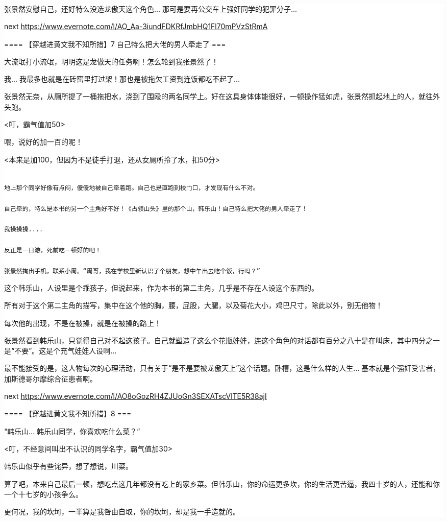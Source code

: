 张景然安慰自己，还好特么没选龙傲天这个角色… 那可是要再公交车上强奸同学的犯罪分子...

next https://www.evernote.com/l/AO_Aa-3iundFDKRfJmbHQ1Fl70mPVzStRmA


==== 【穿越进黄文我不知所措】7 自己特么把大佬的男人牵走了  ===


大流氓打小流氓，明明这是龙傲天的任务啊！怎么轮到我张景然了！

我... 我最多也就是在砖窑里打过架！那也是被拖欠工资到连饭都吃不起了...

张景然无奈，从厕所提了一桶拖把水，浇到了围殴的两名同学上。好在这具身体体能很好，一顿操作猛如虎，张景然抓起地上的人，就往外头跑。

<叮，霸气值加50>

喂，说好的加一百的呢！

<本来是加100，但因为不是徒手打退，还从女厕所拎了水，扣50分>

~~~

地上那个同学好像有点闷，傻傻地被自己牵着跑。自己也是直跑到校门口，才发现有什么不对。

自己牵的，特么是本书的另一个主角好不好！《占领山头》里的那个山，韩乐山！自己特么把大佬的男人牵走了！

我操操操....

反正是一日游，死前吃一顿好的吧！

张景然掏出手机，联系小周。“周哥，我在学校里新认识了个朋友，想中午出去吃个饭，行吗？”

~~~

这个韩乐山，人设里是个乖孩子，但说起来，作为本书的第二主角，几乎是不存在人设这个东西的。

所有对于这个第二主角的描写，集中在这个他的胸，腰，屁股，大腿，以及菊花大小，鸡巴尺寸，除此以外，别无他物！

每次他的出现，不是在被操，就是在被操的路上！

张景然看到韩乐山，只觉得自己对不起这孩子。自己就塑造了这么个花瓶娃娃，连这个角色的对话都有百分之八十是在叫床，其中四分之一是“不要”。这是个充气娃娃人设啊…

最不能接受的是，这人物每次的心理活动，只有关于“是不是要被龙傲天上”这个话题。卧槽，这是什么样的人生… 基本就是个强奸受害者，加斯德哥尔摩综合征患者啊。

next https://www.evernote.com/l/AO8oGozRH4ZJUoGn3SEXATscVlTE5R38ajI








==== 【穿越进黄文我不知所措】8  ===


“韩乐山… 韩乐山同学，你喜欢吃什么菜？”

<叮，不经意间叫出不认识的同学名字，霸气值加30>

韩乐山似乎有些诧异，想了想说，川菜。

算了吧，本来自己最后一顿，想吃点这几年都没有吃上的家乡菜。但韩乐山，你的命运更多坎，你的生活更苦逼，我四十岁的人，还能和你一个十七岁的小孩争么。

更何况，我的坎坷，一半算是我咎由自取，你的坎坷，却是我一手造就的。
